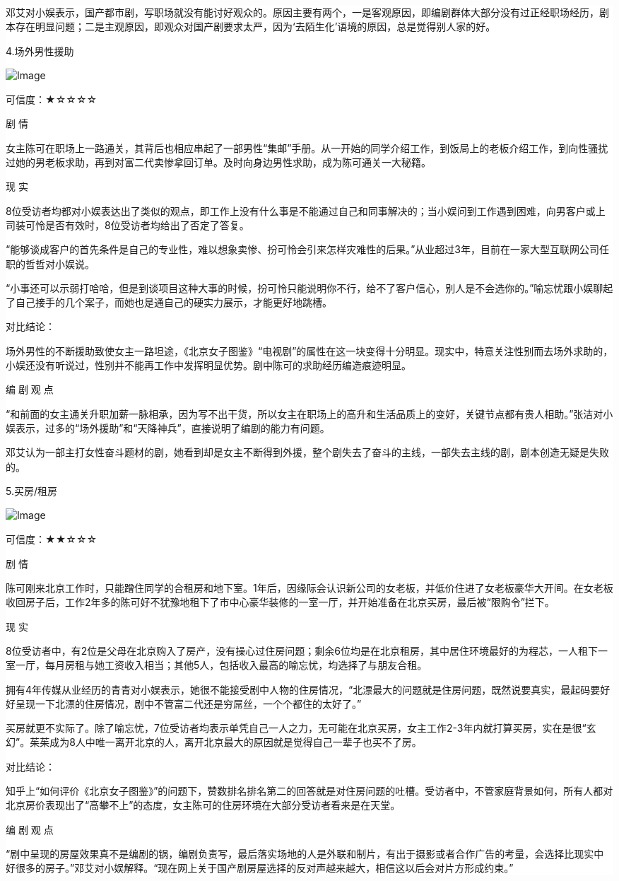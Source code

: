 邓艾对小娱表示，国产都市剧，写职场就没有能讨好观众的。原因主要有两个，一是客观原因，即编剧群体大部分没有过正经职场经历，剧本存在明显问题；二是主观原因，即观众对国产剧要求太严，因为‘去陌生化’语境的原因，总是觉得别人家的好。

4.场外男性援助

![Image](http://p9.pstatp.com/large/pgc-image/152427305599523939391f5)

可信度：★☆☆☆☆

剧 情

女主陈可在职场上一路通关，其背后也相应串起了一部男性“集邮”手册。从一开始的同学介绍工作，到饭局上的老板介绍工作，到向性骚扰过她的男老板求助，再到对富二代卖惨拿回订单。及时向身边男性求助，成为陈可通关一大秘籍。

现 实

8位受访者均都对小娱表达出了类似的观点，即工作上没有什么事是不能通过自己和同事解决的；当小娱问到工作遇到困难，向男客户或上司装可怜是否有效时，8位受访者均给出了否定了答复。

“能够谈成客户的首先条件是自己的专业性，难以想象卖惨、扮可怜会引来怎样灾难性的后果。”从业超过3年，目前在一家大型互联网公司任职的哲哲对小娱说。

“小事还可以示弱打哈哈，但是到谈项目这种大事的时候，扮可怜只能说明你不行，给不了客户信心，别人是不会选你的。”喻忘忧跟小娱聊起了自己接手的几个案子，而她也是通自己的硬实力展示，才能更好地跳槽。

对比结论：

场外男性的不断援助致使女主一路坦途，《北京女子图鉴》“电视剧”的属性在这一块变得十分明显。现实中，特意关注性别而去场外求助的，小娱还没有听说过，性别并不能再工作中发挥明显优势。剧中陈可的求助经历编造痕迹明显。

编 剧 观 点

“和前面的女主通关升职加薪一脉相承，因为写不出干货，所以女主在职场上的高升和生活品质上的变好，关键节点都有贵人相助。”张洁对小娱表示，过多的“场外援助”和“天降神兵”，直接说明了编剧的能力有问题。

邓艾认为一部主打女性奋斗题材的剧，她看到却是女主不断得到外援，整个剧失去了奋斗的主线，一部失去主线的剧，剧本创造无疑是失败的。

5.买房/租房

![Image](http://p3.pstatp.com/large/pgc-image/1524273223634c7a2db9adf)

可信度：★★☆☆☆

剧 情

陈可刚来北京工作时，只能蹭住同学的合租房和地下室。1年后，因缘际会认识新公司的女老板，并低价住进了女老板豪华大开间。在女老板收回房子后，工作2年多的陈可好不犹豫地租下了市中心豪华装修的一室一厅，并开始准备在北京买房，最后被“限购令”拦下。

现 实

8位受访者中，有2位是父母在北京购入了房产，没有操心过住房问题；剩余6位均是在北京租房，其中居住环境最好的为程芯，一人租下一室一厅，每月房租与她工资收入相当；其他5人，包括收入最高的喻忘忧，均选择了与朋友合租。

拥有4年传媒从业经历的青青对小娱表示，她很不能接受剧中人物的住房情况，“北漂最大的问题就是住房问题，既然说要真实，最起码要好好呈现一下北漂的住房情况，剧中不管富二代还是穷屌丝，一个个都住的太好了。”

买房就更不实际了。除了喻忘忧，7位受访者均表示单凭自己一人之力，无可能在北京买房，女主工作2-3年内就打算买房，实在是很“玄幻”。茱茱成为8人中唯一离开北京的人，离开北京最大的原因就是觉得自己一辈子也买不了房。

对比结论：

知乎上“如何评价《北京女子图鉴》”的问题下，赞数排名排名第二的回答就是对住房问题的吐槽。受访者中，不管家庭背景如何，所有人都对北京房价表现出了“高攀不上”的态度，女主陈可的住房环境在大部分受访者看来是在天堂。

编 剧 观 点

“剧中呈现的房屋效果真不是编剧的锅，编剧负责写，最后落实场地的人是外联和制片，有出于摄影或者合作广告的考量，会选择比现实中好很多的房子。”邓艾对小娱解释。“现在网上关于国产剧房屋选择的反对声越来越大，相信这以后会对片方形成约束。”
